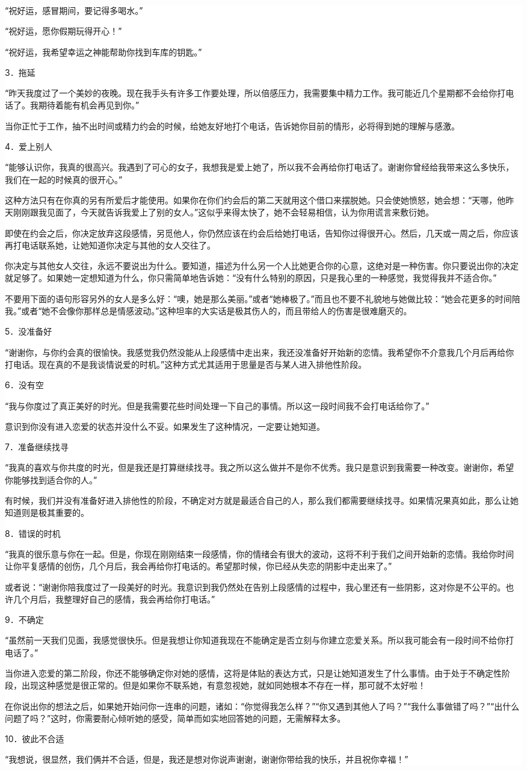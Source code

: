 “祝好运，感冒期间，要记得多喝水。”

“祝好运，愿你假期玩得开心！”

“祝好运，我希望幸运之神能帮助你找到车库的钥匙。”

3．拖延

“昨天我度过了一个美妙的夜晚。现在我手头有许多工作要处理，所以倍感压力，我需要集中精力工作。我可能近几个星期都不会给你打电话了。我期待着能有机会再见到你。”

当你正忙于工作，抽不出时间或精力约会的时候，给她友好地打个电话，告诉她你目前的情形，必将得到她的理解与感激。

4．爱上别人

“能够认识你，我真的很高兴。我遇到了可心的女子，我想我是爱上她了，所以我不会再给你打电话了。谢谢你曾经给我带来这么多快乐，我们在一起的时候真的很开心。”

这种方法只有在你真的另有所爱后才能使用。如果你在你们约会后的第二天就用这个借口来摆脱她。只会使她愤怒，她会想：“天哪，他昨天刚刚跟我见面了，今天就告诉我爱上了别的女人。”这似乎来得太快了，她不会轻易相信，认为你用谎言来敷衍她。

即使在约会之后，你决定放弃这段感情，另觅他人，你仍然应该在约会后给她打电话，告知你过得很开心。然后，几天或一周之后，你应该再打电话联系她，让她知道你决定与其他的女人交往了。

你决定与其他女人交往，永远不要说出为什么。要知道，描述为什么另一个人比她更合你的心意，这绝对是一种伤害。你只要说出你的决定就足够了。如果她一定想知道为什么，你只需简单地告诉她：“没有什么特别的原因，只是我心里的一种感觉，我觉得我并不适合你。”

不要用下面的语句形容另外的女人是多么好：“噢，她是那么美丽。”或者“她棒极了。”而且也不要不礼貌地与她做比较：“她会花更多的时间陪我。”或者“她不会像你那样总是情感波动。”这种坦率的大实话是极其伤人的，而且带给人的伤害是很难磨灭的。

5．没准备好

“谢谢你，与你约会真的很愉快。我感觉我仍然没能从上段感情中走出来，我还没准备好开始新的恋情。我希望你不介意我几个月后再给你打电话。现在真的不是我谈情说爱的时机。”这种方式尤其适用于思量是否与某人进入排他性阶段。

6．没有空

“我与你度过了真正美好的时光。但是我需要花些时间处理一下自己的事情。所以这一段时间我不会打电话给你了。”

意识到你没有进入恋爱的状态并没什么不妥。如果发生了这种情况，一定要让她知道。

7．准备继续找寻

“我真的喜欢与你共度的时光，但是我还是打算继续找寻。我之所以这么做并不是你不优秀。我只是意识到我需要一种改变。谢谢你，希望你能够找到适合你的人。”

有时候，我们并没有准备好进入排他性的阶段，不确定对方就是最适合自己的人，那么我们都需要继续找寻。如果情况果真如此，那么让她知道则是极其重要的。

8．错误的时机

“我真的很乐意与你在一起。但是，你现在刚刚结束一段感情，你的情绪会有很大的波动，这将不利于我们之间开始新的恋情。我给你时间让你平复感情的创伤，几个月后，我会再给你打电话的。希望那时候，你已经从失恋的阴影中走出来了。”

或者说：“谢谢你陪我度过了一段美好的时光。我意识到我仍然处在告别上段感情的过程中，我心里还有一些阴影，这对你是不公平的。也许几个月后，我整理好自己的感情，我会再给你打电话。”

9．不确定

“虽然前一天我们见面，我感觉很快乐。但是我想让你知道我现在不能确定是否立刻与你建立恋爱关系。所以我可能会有一段时间不给你打电话了。”

当你进入恋爱的第二阶段，你还不能够确定你对她的感情，这将是体贴的表达方式，只是让她知道发生了什么事情。由于处于不确定性阶段，出现这种感觉是很正常的。但是如果你不联系她，有意忽视她，就如同她根本不存在一样，那可就不太好啦！

在你说出你的想法之后，如果她开始问你一连串的问题，诸如：“你觉得我怎么样？”“你又遇到其他人了吗？”“我什么事做错了吗？”“出什么问题了吗？”这时，你需要耐心倾听她的感受，简单而如实地回答她的问题，无需解释太多。

10．彼此不合适

“我想说，很显然，我们俩并不合适，但是，我还是想对你说声谢谢，谢谢你带给我的快乐，并且祝你幸福！”
